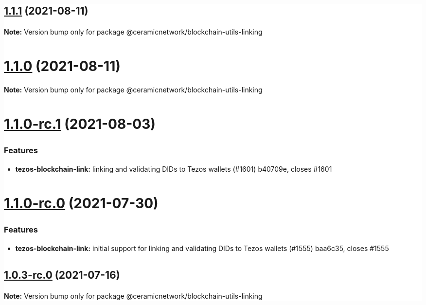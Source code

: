 
## [1.1.1](/compare/@ceramicnetwork/blockchain-utils-linking@1.1.0-rc.1...@ceramicnetwork/blockchain-utils-linking@1.1.1) (2021-08-11)

**Note:** Version bump only for package @ceramicnetwork/blockchain-utils-linking





# [1.1.0](/compare/@ceramicnetwork/blockchain-utils-linking@1.1.0-rc.1...@ceramicnetwork/blockchain-utils-linking@1.1.0) (2021-08-11)

**Note:** Version bump only for package @ceramicnetwork/blockchain-utils-linking





# [1.1.0-rc.1](/compare/@ceramicnetwork/blockchain-utils-linking@1.1.0-rc.0...@ceramicnetwork/blockchain-utils-linking@1.1.0-rc.1) (2021-08-03)


### Features

* **tezos-blockchain-link:** linking and validating DIDs to Tezos wallets (#1601) b40709e, closes #1601





# [1.1.0-rc.0](/compare/@ceramicnetwork/blockchain-utils-linking@1.0.3-rc.0...@ceramicnetwork/blockchain-utils-linking@1.1.0-rc.0) (2021-07-30)


### Features

* **tezos-blockchain-link:** initial support for linking and validating DIDs to Tezos wallets (#1555) baa6c35, closes #1555





## [1.0.3-rc.0](/compare/@ceramicnetwork/blockchain-utils-linking@1.0.2...@ceramicnetwork/blockchain-utils-linking@1.0.3-rc.0) (2021-07-16)

**Note:** Version bump only for package @ceramicnetwork/blockchain-utils-linking



